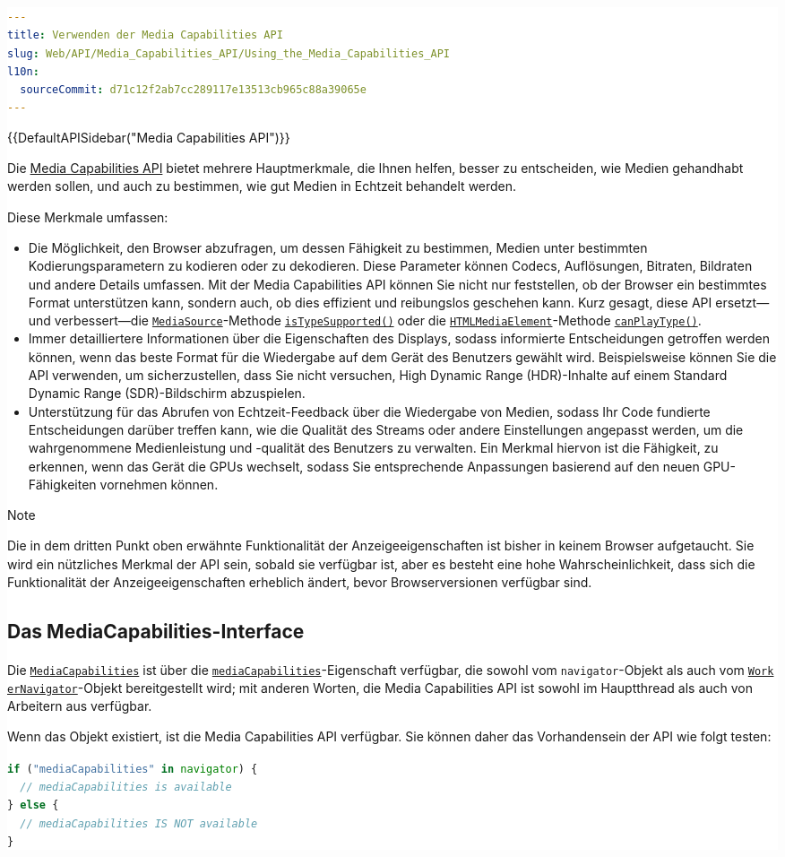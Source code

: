 ```yaml
---
title: Verwenden der Media Capabilities API
slug: Web/API/Media_Capabilities_API/Using_the_Media_Capabilities_API
l10n:
  sourceCommit: d71c12f2ab7cc289117e13513cb965c88a39065e
---
```


{{DefaultAPISidebar("Media Capabilities API")}}

Die [Media Capabilities API](/de/docs/Web/API/Media_Capabilities_API) bietet mehrere Hauptmerkmale, die Ihnen helfen, besser zu entscheiden, wie Medien gehandhabt werden sollen, und auch zu bestimmen, wie gut Medien in Echtzeit behandelt werden.

Diese Merkmale umfassen:

- Die Möglichkeit, den Browser abzufragen, um dessen Fähigkeit zu bestimmen, Medien unter bestimmten Kodierungsparametern zu kodieren oder zu dekodieren. Diese Parameter können Codecs, Auflösungen, Bitraten, Bildraten und andere Details umfassen. Mit der Media Capabilities API können Sie nicht nur feststellen, ob der Browser ein bestimmtes Format unterstützen kann, sondern auch, ob dies effizient und reibungslos geschehen kann. Kurz gesagt, diese API ersetzt—und verbessert—die [`MediaSource`](/de/docs/Web/API/MediaSource)-Methode [`isTypeSupported()`](/de/docs/Web/API/MediaSource/isTypeSupported_static) oder die [`HTMLMediaElement`](/de/docs/Web/API/HTMLMediaElement)-Methode [`canPlayType()`](/de/docs/Web/API/HTMLMediaElement/canPlayType).
- Immer detailliertere Informationen über die Eigenschaften des Displays, sodass informierte Entscheidungen getroffen werden können, wenn das beste Format für die Wiedergabe auf dem Gerät des Benutzers gewählt wird. Beispielsweise können Sie die API verwenden, um sicherzustellen, dass Sie nicht versuchen, High Dynamic Range (HDR)-Inhalte auf einem Standard Dynamic Range (SDR)-Bildschirm abzuspielen.
- Unterstützung für das Abrufen von Echtzeit-Feedback über die Wiedergabe von Medien, sodass Ihr Code fundierte Entscheidungen darüber treffen kann, wie die Qualität des Streams oder andere Einstellungen angepasst werden, um die wahrgenommene Medienleistung und -qualität des Benutzers zu verwalten. Ein Merkmal hiervon ist die Fähigkeit, zu erkennen, wenn das Gerät die GPUs wechselt, sodass Sie entsprechende Anpassungen basierend auf den neuen GPU-Fähigkeiten vornehmen können.

> [!NOTE]
> Die in dem dritten Punkt oben erwähnte Funktionalität der Anzeigeeigenschaften ist bisher in keinem Browser aufgetaucht. Sie wird ein nützliches Merkmal der API sein, sobald sie verfügbar ist, aber es besteht eine hohe Wahrscheinlichkeit, dass sich die Funktionalität der Anzeigeeigenschaften erheblich ändert, bevor Browserversionen verfügbar sind.

## Das MediaCapabilities-Interface

Die [`MediaCapabilities`](/de/docs/Web/API/MediaCapabilities) ist über die [`mediaCapabilities`](/de/docs/Web/API/Navigator/mediaCapabilities)-Eigenschaft verfügbar, die sowohl vom `navigator`-Objekt als auch vom [`WorkerNavigator`](/de/docs/Web/API/WorkerNavigator)-Objekt bereitgestellt wird; mit anderen Worten, die Media Capabilities API ist sowohl im Hauptthread als auch von Arbeitern aus verfügbar.

Wenn das Objekt existiert, ist die Media Capabilities API verfügbar. Sie können daher das Vorhandensein der API wie folgt testen:

```js
if ("mediaCapabilities" in navigator) {
  // mediaCapabilities is available
} else {
  // mediaCapabilities IS NOT available
}
```
